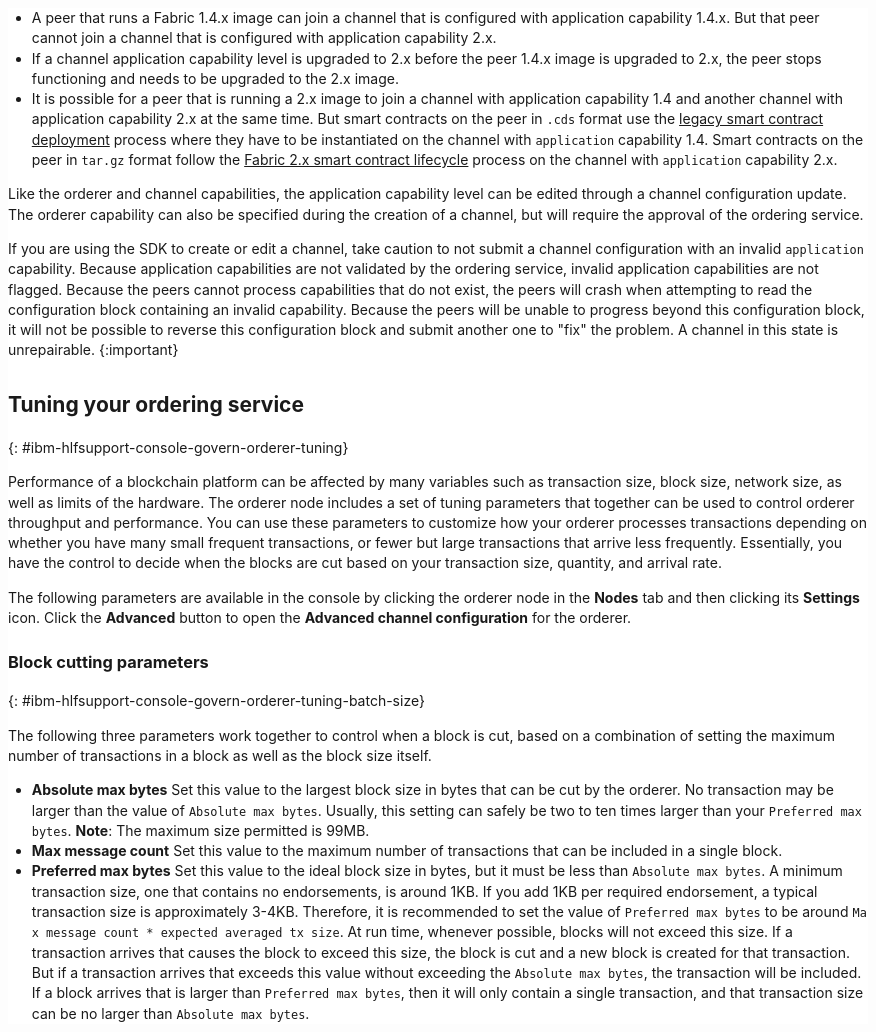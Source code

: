 - A peer that runs a Fabric 1.4.x image can join a channel that is configured with application capability 1.4.x. But that peer cannot join a channel that is configured with application capability 2.x.
- If a channel application capability level is upgraded to 2.x before the peer 1.4.x image is upgraded to 2.x, the peer stops functioning and needs to be upgraded to the 2.x image.
- It is possible for a peer that is running a 2.x image to join a channel with application capability 1.4 and another channel with application capability 2.x at the same time. But smart contracts on the peer in `.cds` format use the [legacy smart contract deployment](/docs/hlf-support?topic=hlf-support-ibm-hlfsupport-console-smart-contracts-v14) process where they have to be instantiated on the channel with `application` capability 1.4. Smart contracts on the peer in `tar.gz` format follow  the [Fabric 2.x smart contract lifecycle](/docs/hlf-support?topic=hlf-support-ibm-hlfsupport-console-smart-contracts-v2) process on the channel with `application` capability 2.x.

Like the orderer and channel capabilities, the application capability level can be edited through a channel configuration update. The orderer capability can also be specified during the creation of a channel, but will require the approval of the ordering service.

If you are using the SDK to create or edit a channel, take caution to not submit a channel configuration with an invalid `application` capability. Because application capabilities are not validated by the ordering service, invalid application capabilities are not flagged. Because the peers cannot process capabilities that do not exist, the peers will crash when attempting to read the configuration block containing an invalid capability. Because the peers will be unable to progress beyond this configuration block, it will not be possible to reverse this configuration block and submit another one to "fix" the problem. A channel in this state is unrepairable.
{:important}

## Tuning your ordering service
{: #ibm-hlfsupport-console-govern-orderer-tuning}

Performance of a blockchain platform can be affected by many variables such as transaction size, block size, network size, as well as limits of the hardware. The orderer node includes a set of tuning parameters that together can be used to control orderer throughput and performance.  You can use these parameters to customize how your orderer processes transactions depending on whether you have many small frequent transactions, or fewer but large transactions that arrive less frequently. Essentially, you have the control to decide when the blocks are cut based on your transaction size, quantity, and arrival rate.

The following parameters are available in the console by clicking the orderer node in the **Nodes** tab and then clicking its **Settings** icon. Click the **Advanced** button to open the **Advanced channel configuration** for the orderer.

### Block cutting parameters
{: #ibm-hlfsupport-console-govern-orderer-tuning-batch-size}

The following three parameters work together to control when a block is cut, based on a combination of setting the maximum number of transactions in a block as well as the block size itself.

- **Absolute max bytes**
  Set this value to the largest block size in bytes that can be cut by the orderer.  No transaction may be larger than the value of `Absolute max bytes`. Usually, this setting can safely be two to ten times larger than your `Preferred max bytes`.
  **Note**: The maximum size permitted is 99MB.
- **Max message count**
  Set this value to the maximum number of transactions that can be included in a single block.
- **Preferred max bytes**
  Set this value to the ideal block size in bytes, but it must be less than `Absolute max bytes`. A minimum transaction size, one that contains no endorsements, is around 1KB.  If you add 1KB per required endorsement, a typical transaction size is approximately 3-4KB. Therefore, it is recommended to set the value of `Preferred max bytes` to be around `Max message count * expected averaged tx size`. At run time, whenever possible, blocks will not exceed this size. If a transaction arrives that causes the block to exceed this size, the block is cut and a new block is created for that transaction. But if a transaction arrives that exceeds this value without exceeding the `Absolute max bytes`, the transaction will be included. If a block arrives that is larger than `Preferred max bytes`, then it will only contain a single transaction, and that transaction size can be no larger than `Absolute max bytes`.

